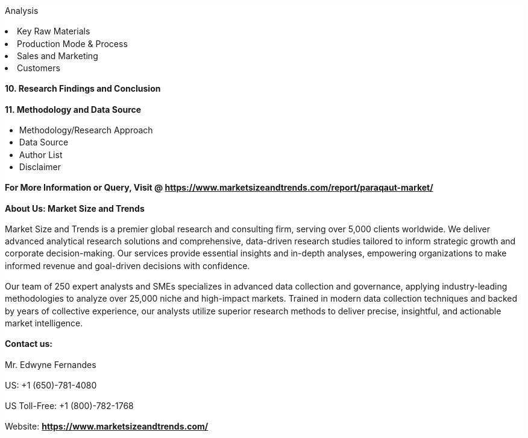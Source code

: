 Analysis</li><li>Key Raw Materials</li><li>Production Mode &amp; Process</li><li>Sales and Marketing</li><li>Customers</li></ul><p><strong>10. Research Findings and Conclusion</strong></p><p><strong>11. Methodology and Data Source</strong></p><ul><li>Methodology/Research Approach</li><li>Data Source</li><li>Author List</li><li>Disclaimer</li></ul></p><p><strong>For More Information or Query, Visit @ <a href="https://www.marketsizeandtrends.com/report/paraqaut-market/">https://www.marketsizeandtrends.com/report/paraqaut-market/</a></strong></p><p><strong>About Us: Market Size and Trends</strong></p><p>Market Size and Trends is a premier global research and consulting firm, serving over 5,000 clients worldwide. We deliver advanced analytical research solutions and comprehensive, data-driven research studies tailored to inform strategic growth and corporate decision-making. Our services provide essential insights and in-depth analyses, empowering organizations to make informed revenue and goal-driven decisions with confidence.</p><p>Our team of 250 expert analysts and SMEs specializes in advanced data collection and governance, applying industry-leading methodologies to analyze over 25,000 niche and high-impact markets. Trained in modern data collection techniques and backed by years of collective experience, our analysts utilize superior research methods to deliver precise, insightful, and actionable market intelligence.</p><p><strong>Contact us:</strong></p><p>Mr. Edwyne Fernandes</p><p>US: +1 (650)-781-4080</p><p>US Toll-Free: +1 (800)-782-1768</p><p>Website: <strong><a href="https://www.marketsizeandtrends.com/">https://www.marketsizeandtrends.com/</a></strong></p>
